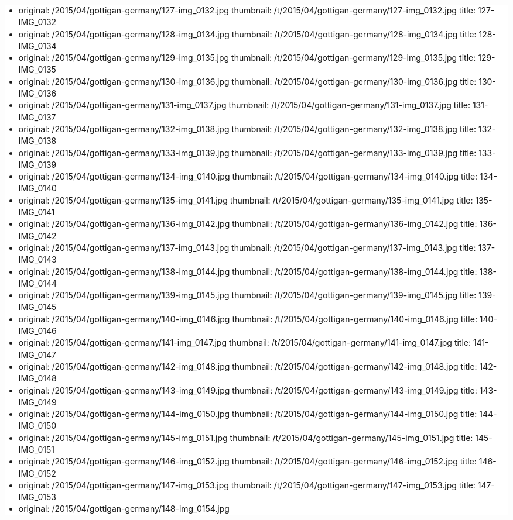   - original: /2015/04/gottigan-germany/127-img_0132.jpg
    thumbnail: /t/2015/04/gottigan-germany/127-img_0132.jpg
    title: 127-IMG_0132
  - original: /2015/04/gottigan-germany/128-img_0134.jpg
    thumbnail: /t/2015/04/gottigan-germany/128-img_0134.jpg
    title: 128-IMG_0134
  - original: /2015/04/gottigan-germany/129-img_0135.jpg
    thumbnail: /t/2015/04/gottigan-germany/129-img_0135.jpg
    title: 129-IMG_0135
  - original: /2015/04/gottigan-germany/130-img_0136.jpg
    thumbnail: /t/2015/04/gottigan-germany/130-img_0136.jpg
    title: 130-IMG_0136
  - original: /2015/04/gottigan-germany/131-img_0137.jpg
    thumbnail: /t/2015/04/gottigan-germany/131-img_0137.jpg
    title: 131-IMG_0137
  - original: /2015/04/gottigan-germany/132-img_0138.jpg
    thumbnail: /t/2015/04/gottigan-germany/132-img_0138.jpg
    title: 132-IMG_0138
  - original: /2015/04/gottigan-germany/133-img_0139.jpg
    thumbnail: /t/2015/04/gottigan-germany/133-img_0139.jpg
    title: 133-IMG_0139
  - original: /2015/04/gottigan-germany/134-img_0140.jpg
    thumbnail: /t/2015/04/gottigan-germany/134-img_0140.jpg
    title: 134-IMG_0140
  - original: /2015/04/gottigan-germany/135-img_0141.jpg
    thumbnail: /t/2015/04/gottigan-germany/135-img_0141.jpg
    title: 135-IMG_0141
  - original: /2015/04/gottigan-germany/136-img_0142.jpg
    thumbnail: /t/2015/04/gottigan-germany/136-img_0142.jpg
    title: 136-IMG_0142
  - original: /2015/04/gottigan-germany/137-img_0143.jpg
    thumbnail: /t/2015/04/gottigan-germany/137-img_0143.jpg
    title: 137-IMG_0143
  - original: /2015/04/gottigan-germany/138-img_0144.jpg
    thumbnail: /t/2015/04/gottigan-germany/138-img_0144.jpg
    title: 138-IMG_0144
  - original: /2015/04/gottigan-germany/139-img_0145.jpg
    thumbnail: /t/2015/04/gottigan-germany/139-img_0145.jpg
    title: 139-IMG_0145
  - original: /2015/04/gottigan-germany/140-img_0146.jpg
    thumbnail: /t/2015/04/gottigan-germany/140-img_0146.jpg
    title: 140-IMG_0146
  - original: /2015/04/gottigan-germany/141-img_0147.jpg
    thumbnail: /t/2015/04/gottigan-germany/141-img_0147.jpg
    title: 141-IMG_0147
  - original: /2015/04/gottigan-germany/142-img_0148.jpg
    thumbnail: /t/2015/04/gottigan-germany/142-img_0148.jpg
    title: 142-IMG_0148
  - original: /2015/04/gottigan-germany/143-img_0149.jpg
    thumbnail: /t/2015/04/gottigan-germany/143-img_0149.jpg
    title: 143-IMG_0149
  - original: /2015/04/gottigan-germany/144-img_0150.jpg
    thumbnail: /t/2015/04/gottigan-germany/144-img_0150.jpg
    title: 144-IMG_0150
  - original: /2015/04/gottigan-germany/145-img_0151.jpg
    thumbnail: /t/2015/04/gottigan-germany/145-img_0151.jpg
    title: 145-IMG_0151
  - original: /2015/04/gottigan-germany/146-img_0152.jpg
    thumbnail: /t/2015/04/gottigan-germany/146-img_0152.jpg
    title: 146-IMG_0152
  - original: /2015/04/gottigan-germany/147-img_0153.jpg
    thumbnail: /t/2015/04/gottigan-germany/147-img_0153.jpg
    title: 147-IMG_0153
  - original: /2015/04/gottigan-germany/148-img_0154.jpg
